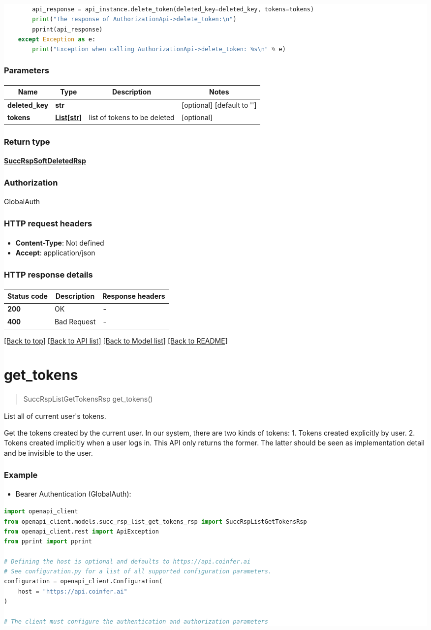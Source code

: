 ```python
        api_response = api_instance.delete_token(deleted_key=deleted_key, tokens=tokens)
        print("The response of AuthorizationApi->delete_token:\n")
        pprint(api_response)
    except Exception as e:
        print("Exception when calling AuthorizationApi->delete_token: %s\n" % e)
```



### Parameters


Name | Type | Description  | Notes
------------- | ------------- | ------------- | -------------
 **deleted_key** | **str**|  | [optional] [default to &#39;&#39;]
 **tokens** | [**List[str]**](str.md)| list of tokens to be deleted | [optional] 

### Return type

[**SuccRspSoftDeletedRsp**](SuccRspSoftDeletedRsp.md)

### Authorization

[GlobalAuth](../README.md#GlobalAuth)

### HTTP request headers

 - **Content-Type**: Not defined
 - **Accept**: application/json

### HTTP response details

| Status code | Description | Response headers |
|-------------|-------------|------------------|
**200** | OK |  -  |
**400** | Bad Request |  -  |

[[Back to top]](#) [[Back to API list]](../README.md#documentation-for-api-endpoints) [[Back to Model list]](../README.md#documentation-for-models) [[Back to README]](../README.md)

# **get_tokens**
> SuccRspListGetTokensRsp get_tokens()

List all of current user's tokens.

Get the tokens created by the current user.  In our system, there are two kinds of tokens:  1. Tokens created explicitly by user. 2. Tokens created implicitly when a user logs in.  This API only returns the former. The latter should be seen as implementation detail and be invisible to the user.

### Example

* Bearer Authentication (GlobalAuth):

```python
import openapi_client
from openapi_client.models.succ_rsp_list_get_tokens_rsp import SuccRspListGetTokensRsp
from openapi_client.rest import ApiException
from pprint import pprint

# Defining the host is optional and defaults to https://api.coinfer.ai
# See configuration.py for a list of all supported configuration parameters.
configuration = openapi_client.Configuration(
    host = "https://api.coinfer.ai"
)

# The client must configure the authentication and authorization parameters
```